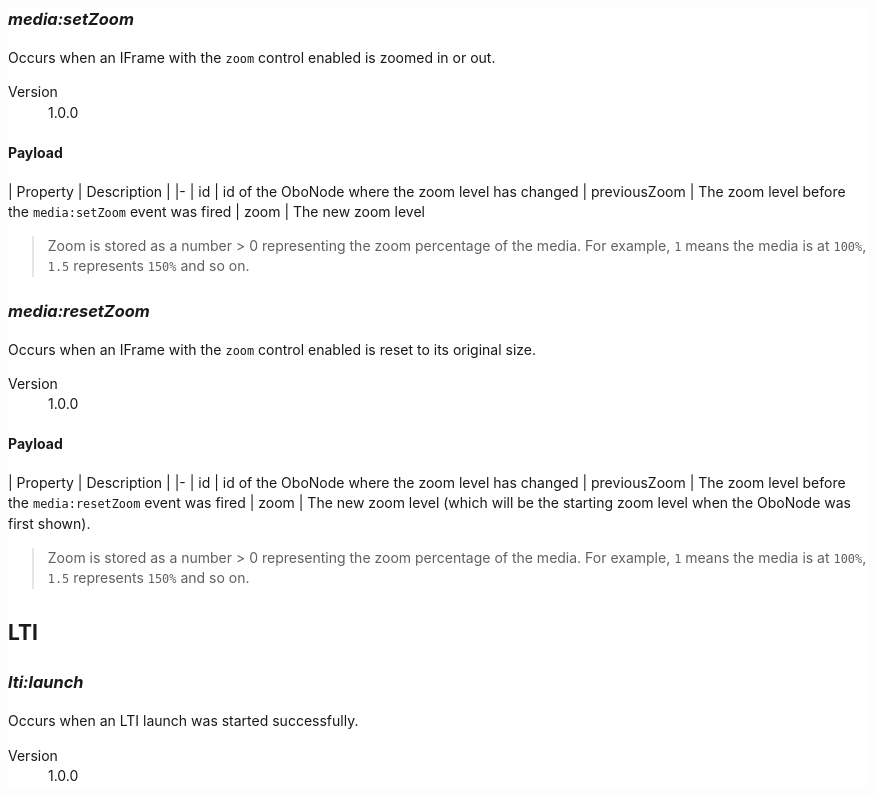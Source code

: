 ### _media:setZoom_

Occurs when an IFrame with the `zoom` control enabled is zoomed in or out.

<dl>
	<dt>Version</dt>
	<dd>1.0.0</dd>
</dl>

#### Payload

| Property | Description |
|-
| id | id of the OboNode where the zoom level has changed
| previousZoom | The zoom level before the `media:setZoom` event was fired
| zoom | The new zoom level

> Zoom is stored as a number > 0 representing the zoom percentage of the media. For example, `1` means the media is at `100%`, `1.5` represents `150%` and so on.

### _media:resetZoom_

Occurs when an IFrame with the `zoom` control enabled is reset to its original size.

<dl>
	<dt>Version</dt>
	<dd>1.0.0</dd>
</dl>

#### Payload

| Property | Description |
|-
| id | id of the OboNode where the zoom level has changed
| previousZoom | The zoom level before the `media:resetZoom` event was fired
| zoom | The new zoom level (which will be the starting zoom level when the OboNode was first shown).

> Zoom is stored as a number > 0 representing the zoom percentage of the media. For example, `1` means the media is at `100%`, `1.5` represents `150%` and so on.

## LTI

### _lti:launch_

Occurs when an LTI launch was started successfully.

<dl>
	<dt>Version</dt>
	<dd>1.0.0</dd>
</dl>
